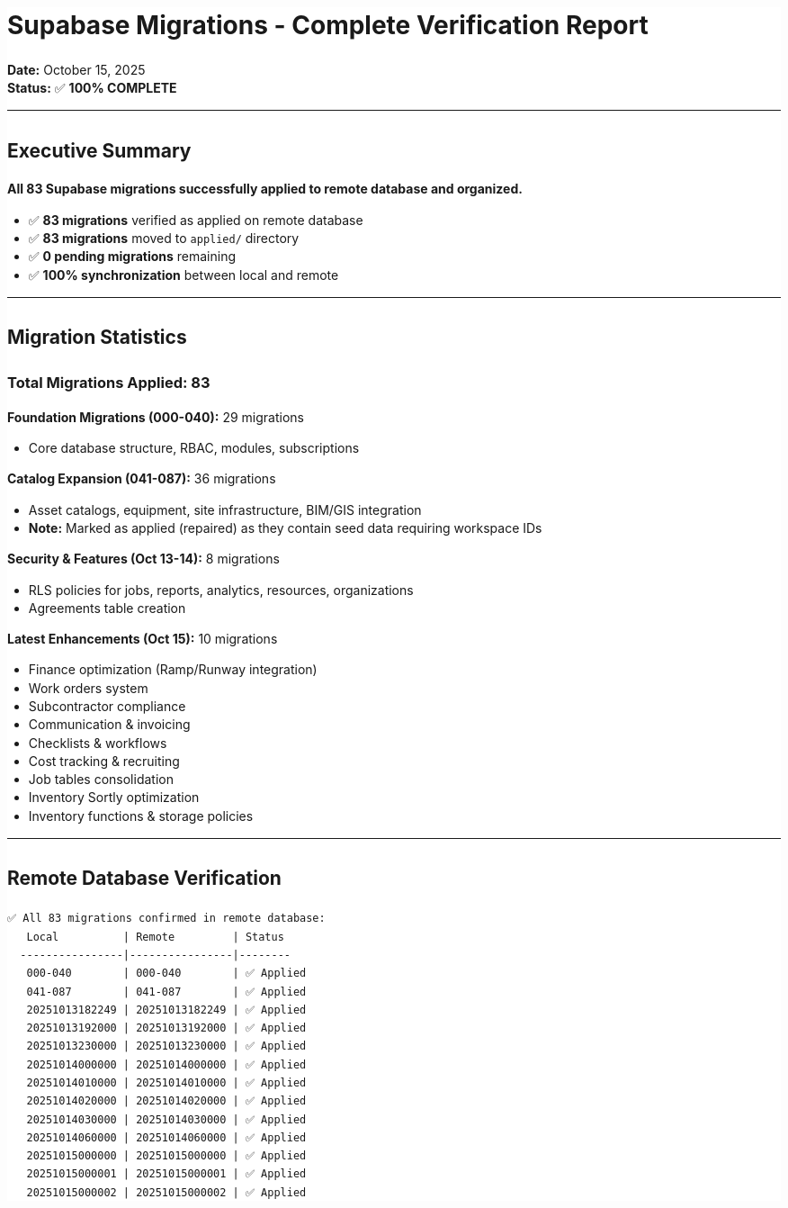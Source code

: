 # Supabase Migrations - Complete Verification Report
**Date:** October 15, 2025  
**Status:** ✅ **100% COMPLETE**

---

## Executive Summary

**All 83 Supabase migrations successfully applied to remote database and organized.**

- ✅ **83 migrations** verified as applied on remote database
- ✅ **83 migrations** moved to `applied/` directory
- ✅ **0 pending migrations** remaining
- ✅ **100% synchronization** between local and remote

---

## Migration Statistics

### Total Migrations Applied: 83

**Foundation Migrations (000-040):** 29 migrations
- Core database structure, RBAC, modules, subscriptions

**Catalog Expansion (041-087):** 36 migrations  
- Asset catalogs, equipment, site infrastructure, BIM/GIS integration
- **Note:** Marked as applied (repaired) as they contain seed data requiring workspace IDs

**Security & Features (Oct 13-14):** 8 migrations
- RLS policies for jobs, reports, analytics, resources, organizations
- Agreements table creation

**Latest Enhancements (Oct 15):** 10 migrations
- Finance optimization (Ramp/Runway integration)
- Work orders system
- Subcontractor compliance
- Communication & invoicing
- Checklists & workflows  
- Cost tracking & recruiting
- Job tables consolidation
- Inventory Sortly optimization
- Inventory functions & storage policies

---

## Remote Database Verification

```
✅ All 83 migrations confirmed in remote database:
   Local          | Remote         | Status
  ----------------|----------------|--------
   000-040        | 000-040        | ✅ Applied
   041-087        | 041-087        | ✅ Applied
   20251013182249 | 20251013182249 | ✅ Applied
   20251013192000 | 20251013192000 | ✅ Applied
   20251013230000 | 20251013230000 | ✅ Applied
   20251014000000 | 20251014000000 | ✅ Applied
   20251014010000 | 20251014010000 | ✅ Applied
   20251014020000 | 20251014020000 | ✅ Applied
   20251014030000 | 20251014030000 | ✅ Applied
   20251014060000 | 20251014060000 | ✅ Applied
   20251015000000 | 20251015000000 | ✅ Applied
   20251015000001 | 20251015000001 | ✅ Applied
   20251015000002 | 20251015000002 | ✅ Applied
```